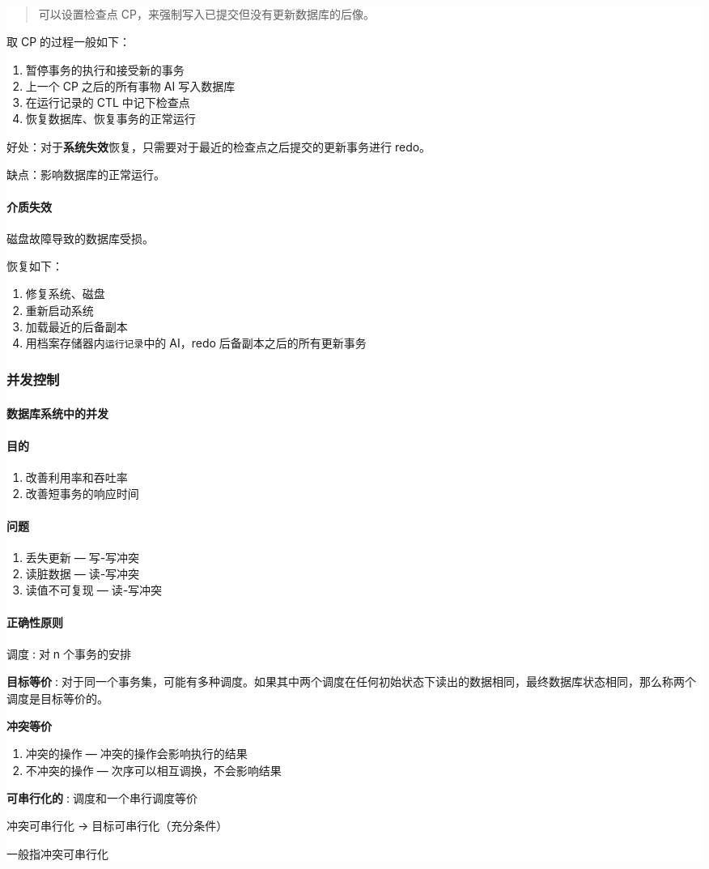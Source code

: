 > 可以设置检查点 CP，来强制写入已提交但没有更新数据库的后像。

取 CP 的过程一般如下：

1. 暂停事务的执行和接受新的事务
2. 上一个 CP 之后的所有事物 AI 写入数据库
3. 在运行记录的 CTL 中记下检查点
4. 恢复数据库、恢复事务的正常运行

好处：对于**系统失效**恢复，只需要对于最近的检查点之后提交的更新事务进行 redo。

缺点：影响数据库的正常运行。

#### 介质失效

磁盘故障导致的数据库受损。

恢复如下：

1. 修复系统、磁盘
2. 重新启动系统
3. 加载最近的后备副本
4. 用档案存储器内`运行记录`中的 AI，redo 后备副本之后的所有更新事务

### 并发控制

#### 数据库系统中的并发

#### 目的

1. 改善利用率和吞吐率
2. 改善短事务的响应时间

#### 问题

1. 丢失更新 — 写-写冲突
2. 读脏数据 — 读-写冲突
3. 读值不可复现 — 读-写冲突

#### 正确性原则

调度
: 对 n 个事务的安排

**目标等价**
: 对于同一个事务集，可能有多种调度。如果其中两个调度在任何初始状态下读出的数据相同，最终数据库状态相同，那么称两个调度是目标等价的。

**冲突等价**

1. 冲突的操作 — 冲突的操作会影响执行的结果
2. 不冲突的操作 — 次序可以相互调换，不会影响结果

**可串行化的**
: 调度和一个串行调度等价

冲突可串行化 → 目标可串行化（充分条件）

一般指冲突可串行化
